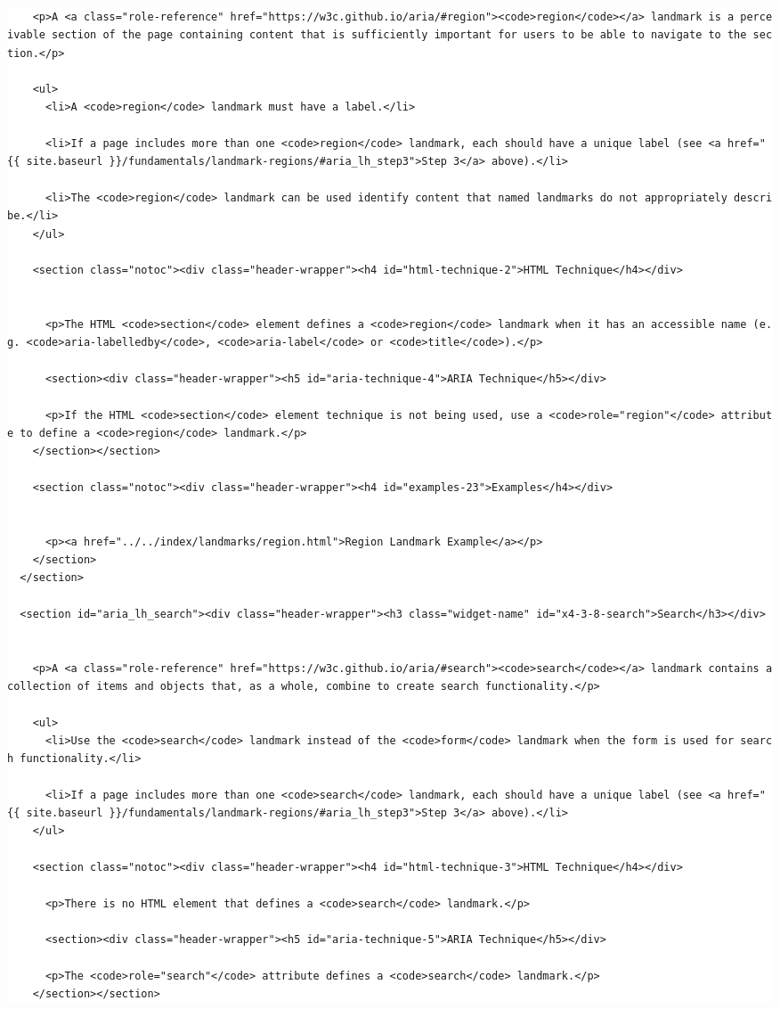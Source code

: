 
        <p>A <a class="role-reference" href="https://w3c.github.io/aria/#region"><code>region</code></a> landmark is a perceivable section of the page containing content that is sufficiently important for users to be able to navigate to the section.</p>

        <ul>
          <li>A <code>region</code> landmark must have a label.</li>

          <li>If a page includes more than one <code>region</code> landmark, each should have a unique label (see <a href="{{ site.baseurl }}/fundamentals/landmark-regions/#aria_lh_step3">Step 3</a> above).</li>

          <li>The <code>region</code> landmark can be used identify content that named landmarks do not appropriately describe.</li>
        </ul>

        <section class="notoc"><div class="header-wrapper"><h4 id="html-technique-2">HTML Technique</h4></div>
          

          <p>The HTML <code>section</code> element defines a <code>region</code> landmark when it has an accessible name (e.g. <code>aria-labelledby</code>, <code>aria-label</code> or <code>title</code>).</p>

          <section><div class="header-wrapper"><h5 id="aria-technique-4">ARIA Technique</h5></div>

          <p>If the HTML <code>section</code> element technique is not being used, use a <code>role="region"</code> attribute to define a <code>region</code> landmark.</p>
        </section></section>

        <section class="notoc"><div class="header-wrapper"><h4 id="examples-23">Examples</h4></div>
          

          <p><a href="../../index/landmarks/region.html">Region Landmark Example</a></p>
        </section>
      </section>

      <section id="aria_lh_search"><div class="header-wrapper"><h3 class="widget-name" id="x4-3-8-search">Search</h3></div>
        

        <p>A <a class="role-reference" href="https://w3c.github.io/aria/#search"><code>search</code></a> landmark contains a collection of items and objects that, as a whole, combine to create search functionality.</p>

        <ul>
          <li>Use the <code>search</code> landmark instead of the <code>form</code> landmark when the form is used for search functionality.</li>

          <li>If a page includes more than one <code>search</code> landmark, each should have a unique label (see <a href="{{ site.baseurl }}/fundamentals/landmark-regions/#aria_lh_step3">Step 3</a> above).</li>
        </ul>

        <section class="notoc"><div class="header-wrapper"><h4 id="html-technique-3">HTML Technique</h4></div>
          
          <p>There is no HTML element that defines a <code>search</code> landmark.</p>

          <section><div class="header-wrapper"><h5 id="aria-technique-5">ARIA Technique</h5></div>

          <p>The <code>role="search"</code> attribute defines a <code>search</code> landmark.</p>
        </section></section>
